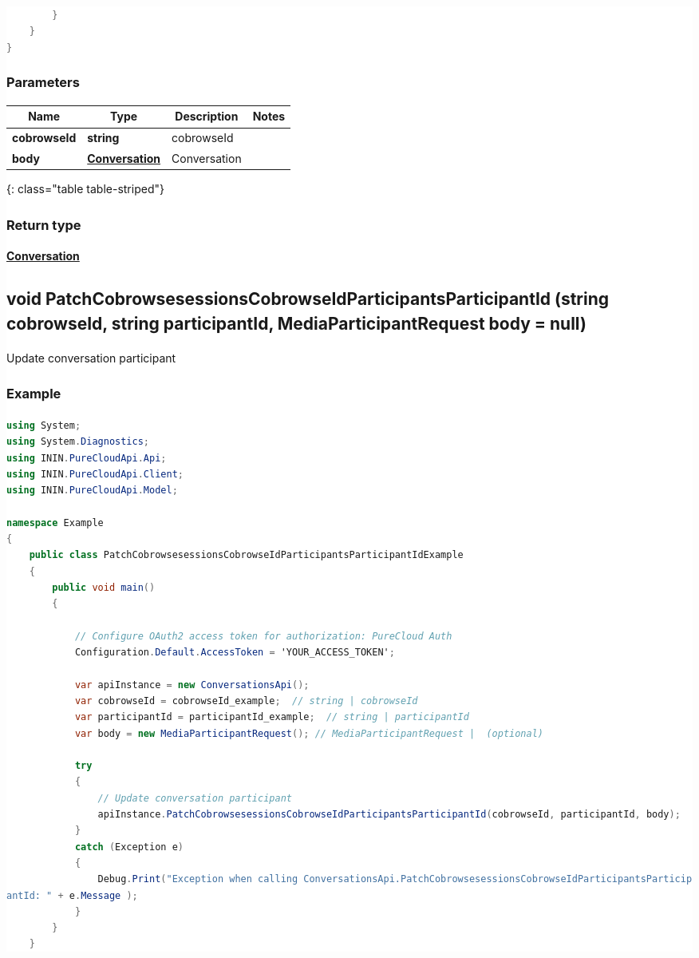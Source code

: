 ~~~csharp
        }
    }
}
~~~

### Parameters


|Name | Type | Description  | Notes |
|------------- | ------------- | ------------- | -------------|
| **cobrowseId** | **string**| cobrowseId |  |
| **body** | [**Conversation**](Conversation.html)| Conversation |  |
{: class="table table-striped"}

### Return type

[**Conversation**](Conversation.html)

<a name="patchcobrowsesessionscobrowseidparticipantsparticipantid"></a>

## void PatchCobrowsesessionsCobrowseIdParticipantsParticipantId (string cobrowseId, string participantId, MediaParticipantRequest body = null)

Update conversation participant



### Example
~~~csharp
using System;
using System.Diagnostics;
using ININ.PureCloudApi.Api;
using ININ.PureCloudApi.Client;
using ININ.PureCloudApi.Model;

namespace Example
{
    public class PatchCobrowsesessionsCobrowseIdParticipantsParticipantIdExample
    {
        public void main()
        {
            
            // Configure OAuth2 access token for authorization: PureCloud Auth
            Configuration.Default.AccessToken = 'YOUR_ACCESS_TOKEN';

            var apiInstance = new ConversationsApi();
            var cobrowseId = cobrowseId_example;  // string | cobrowseId
            var participantId = participantId_example;  // string | participantId
            var body = new MediaParticipantRequest(); // MediaParticipantRequest |  (optional) 

            try
            {
                // Update conversation participant
                apiInstance.PatchCobrowsesessionsCobrowseIdParticipantsParticipantId(cobrowseId, participantId, body);
            }
            catch (Exception e)
            {
                Debug.Print("Exception when calling ConversationsApi.PatchCobrowsesessionsCobrowseIdParticipantsParticipantId: " + e.Message );
            }
        }
    }
~~~